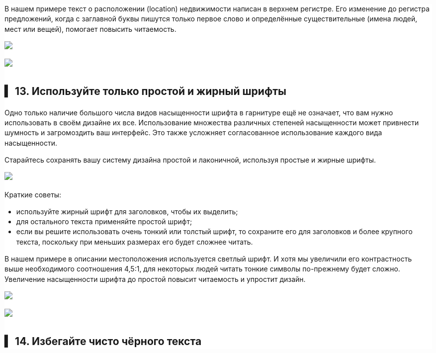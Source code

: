   

В нашем примере текст о расположении (location) недвижимости написан в верхнем регистре. Его изменение до регистра предложений, когда с заглавной буквы пишутся только первое слово и определённые существительные (имена людей, мест или вещей), помогает повысить читаемость.  

  

![](https://habrastorage.org/r/w1560/webt/gx/b0/km/gxb0kmeacrj_g_u7sf90dsmlttk.png)  

  

![](https://habrastorage.org/r/w1560/webt/x3/yg/ks/x3ygksrhchlgjhdvuzl6mtkr7um.png)  

  

 ▍ 13. Используйте только простой и жирный шрифты
------------------------------------------------

  

Одно только наличие большого числа видов насыщенности шрифта в гарнитуре ещё не означает, что вам нужно использовать в своём дизайне их все. Использование множества различных степеней насыщенности может привнести шумность и загромоздить ваш интерфейс. Это также усложняет согласованное использование каждого вида насыщенности.  

  

Старайтесь сохранять вашу систему дизайна простой и лаконичной, используя простые и жирные шрифты.  

  

![](https://habrastorage.org/r/w1560/webt/jh/jn/ll/jhjnllovo-rrqoq10ft5iooeszy.png)  

  

Краткие советы:  

  

* используйте жирный шрифт для заголовков, чтобы их выделить;
* для остального текста применяйте простой шрифт;
* если вы решите использовать очень тонкий или толстый шрифт, то сохраните его для заголовков и более крупного текста, поскольку при меньших размерах его будет сложнее читать.

  

В нашем примере в описании местоположения используется светлый шрифт. И хотя мы увеличили его контрастность выше необходимого соотношения 4,5:1, для некоторых людей читать тонкие символы по-прежнему будет сложно. Увеличение насыщенности шрифта до простой повысит читаемость и упростит дизайн.  

  

![](https://habrastorage.org/r/w1560/webt/2j/mq/4o/2jmq4ohx-vyqal4qi6zrikwxcos.png)  

  

![](https://habrastorage.org/r/w1560/webt/yi/5f/js/yi5fjss0syrjqmcfvn0i9dvwk9y.png)  

  

 ▍ 14. Избегайте чисто чёрного текста
------------------------------------

  
